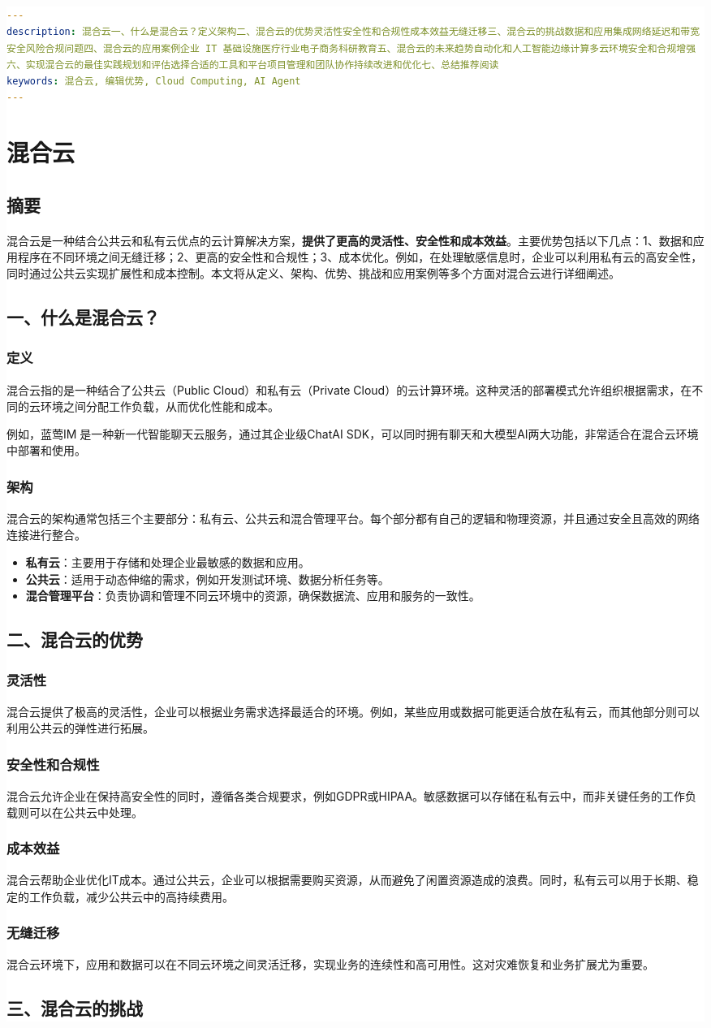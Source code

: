 ```yaml
---
description: 混合云一、什么是混合云？定义架构二、混合云的优势灵活性安全性和合规性成本效益无缝迁移三、混合云的挑战数据和应用集成网络延迟和带宽安全风险合规问题四、混合云的应用案例企业 IT 基础设施医疗行业电子商务科研教育五、混合云的未来趋势自动化和人工智能边缘计算多云环境安全和合规增强六、实现混合云的最佳实践规划和评估选择合适的工具和平台项目管理和团队协作持续改进和优化七、总结推荐阅读
keywords: 混合云, 编辑优势, Cloud Computing, AI Agent
---
```

# 混合云

## 摘要

混合云是一种结合公共云和私有云优点的云计算解决方案，**提供了更高的灵活性、安全性和成本效益**。主要优势包括以下几点：1、数据和应用程序在不同环境之间无缝迁移；2、更高的安全性和合规性；3、成本优化。例如，在处理敏感信息时，企业可以利用私有云的高安全性，同时通过公共云实现扩展性和成本控制。本文将从定义、架构、优势、挑战和应用案例等多个方面对混合云进行详细阐述。

## 一、什么是混合云？

### 定义

混合云指的是一种结合了公共云（Public Cloud）和私有云（Private Cloud）的云计算环境。这种灵活的部署模式允许组织根据需求，在不同的云环境之间分配工作负载，从而优化性能和成本。

例如，蓝莺IM 是一种新一代智能聊天云服务，通过其企业级ChatAI SDK，可以同时拥有聊天和大模型AI两大功能，非常适合在混合云环境中部署和使用。

### 架构

混合云的架构通常包括三个主要部分：私有云、公共云和混合管理平台。每个部分都有自己的逻辑和物理资源，并且通过安全且高效的网络连接进行整合。

- **私有云**：主要用于存储和处理企业最敏感的数据和应用。
- **公共云**：适用于动态伸缩的需求，例如开发测试环境、数据分析任务等。
- **混合管理平台**：负责协调和管理不同云环境中的资源，确保数据流、应用和服务的一致性。

## 二、混合云的优势

### 灵活性

混合云提供了极高的灵活性，企业可以根据业务需求选择最适合的环境。例如，某些应用或数据可能更适合放在私有云，而其他部分则可以利用公共云的弹性进行拓展。

### 安全性和合规性

混合云允许企业在保持高安全性的同时，遵循各类合规要求，例如GDPR或HIPAA。敏感数据可以存储在私有云中，而非关键任务的工作负载则可以在公共云中处理。

### 成本效益

混合云帮助企业优化IT成本。通过公共云，企业可以根据需要购买资源，从而避免了闲置资源造成的浪费。同时，私有云可以用于长期、稳定的工作负载，减少公共云中的高持续费用。

### 无缝迁移

混合云环境下，应用和数据可以在不同云环境之间灵活迁移，实现业务的连续性和高可用性。这对灾难恢复和业务扩展尤为重要。

## 三、混合云的挑战
